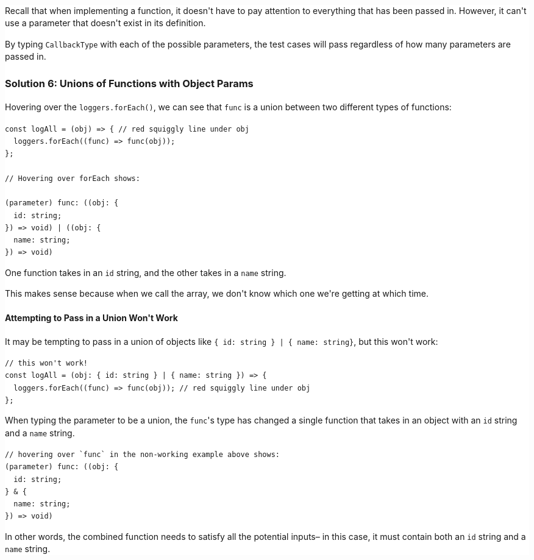 Recall that when implementing a function, it doesn't have to pay attention to everything that has been passed in. However, it can't use a parameter that doesn't exist in its definition.

By typing `CallbackType` with each of the possible parameters, the test cases will pass regardless of how many parameters are passed in.

### Solution 6: Unions of Functions with Object Params

Hovering over the `loggers.forEach()`, we can see that `func` is a union between two different types of functions:

```tsx
const logAll = (obj) => { // red squiggly line under obj
  loggers.forEach((func) => func(obj));
};

// Hovering over forEach shows:

(parameter) func: ((obj: {
  id: string;
}) => void) | ((obj: {
  name: string;
}) => void)
```

One function takes in an `id` string, and the other takes in a `name` string.

This makes sense because when we call the array, we don't know which one we're getting at which time.

#### Attempting to Pass in a Union Won't Work

It may be tempting to pass in a union of objects like `{ id: string } | { name: string}`, but this won't work:

```tsx
// this won't work!
const logAll = (obj: { id: string } | { name: string }) => {
  loggers.forEach((func) => func(obj)); // red squiggly line under obj
};
```

When typing the parameter to be a union, the `func`'s type has changed a single function that takes in an object with an `id` string and a `name` string.

```tsx
// hovering over `func` in the non-working example above shows:
(parameter) func: ((obj: {
  id: string;
} & {
  name: string;
}) => void)
```

In other words, the combined function needs to satisfy all the potential inputs– in this case, it must contain both an `id` string and a `name` string.
